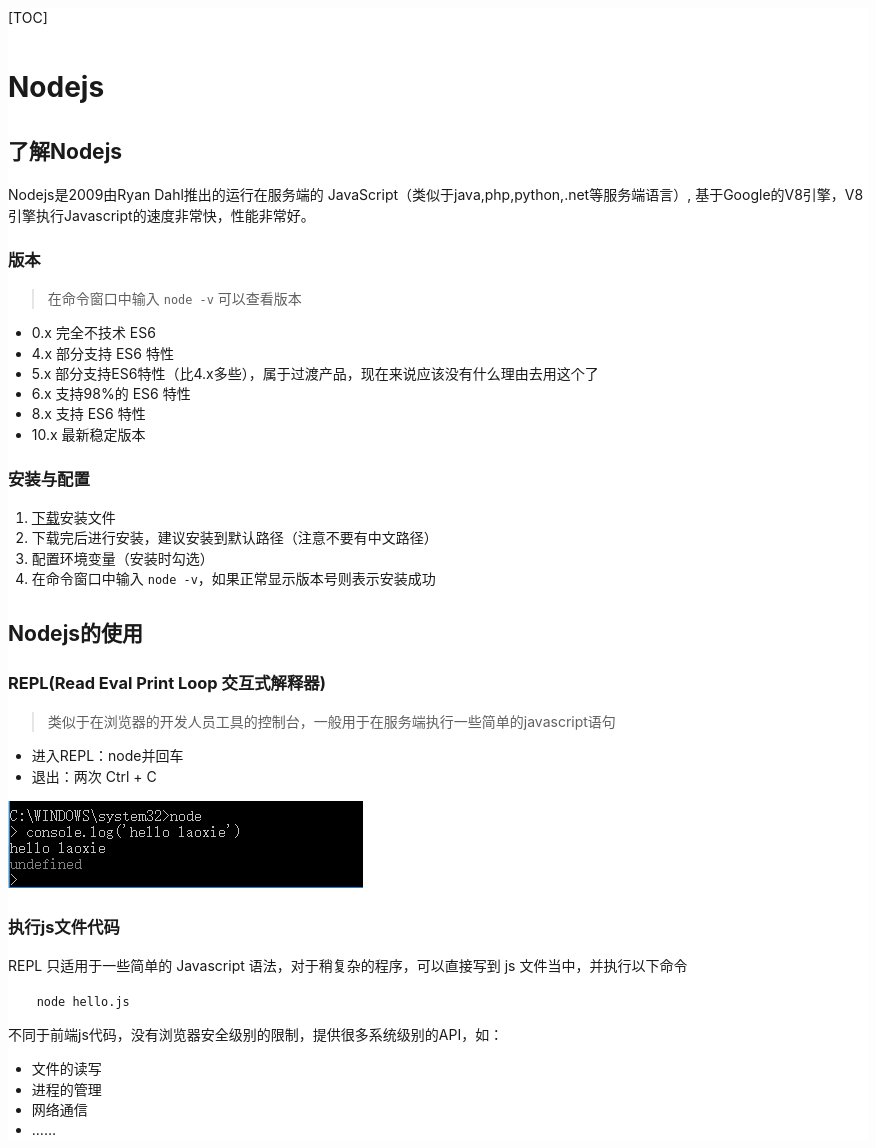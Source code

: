 [TOC]

# Nodejs

## 了解Nodejs

Nodejs是2009由Ryan Dahl推出的运行在服务端的 JavaScript（类似于java,php,python,.net等服务端语言）,
基于Google的V8引擎，V8引擎执行Javascript的速度非常快，性能非常好。

### 版本

>在命令窗口中输入 `node -v` 可以查看版本

* 0.x 完全不技术 ES6
* 4.x 部分支持 ES6 特性
* 5.x 部分支持ES6特性（比4.x多些），属于过渡产品，现在来说应该没有什么理由去用这个了
* 6.x 支持98%的 ES6 特性
* 8.x 支持 ES6 特性
* 10.x 最新稳定版本

### 安装与配置

1. [下载](https://nodejs.org/en/download/)安装文件
2. 下载完后进行安装，建议安装到默认路径（注意不要有中文路径）
3. 配置环境变量（安装时勾选）
4. 在命令窗口中输入 `node -v`，如果正常显示版本号则表示安装成功

## Nodejs的使用

### REPL(Read Eval Print Loop 交互式解释器)

>类似于在浏览器的开发人员工具的控制台，一般用于在服务端执行一些简单的javascript语句

* 进入REPL：node并回车
* 退出：两次 Ctrl + C

![REPL](./img/repl.png "Optional title")

### 执行js文件代码

REPL 只适用于一些简单的 Javascript 语法，对于稍复杂的程序，可以直接写到 js 文件当中，并执行以下命令

```bash
    node hello.js
```

不同于前端js代码，没有浏览器安全级别的限制，提供很多系统级别的API，如：
- 文件的读写
- 进程的管理
- 网络通信
- ……
